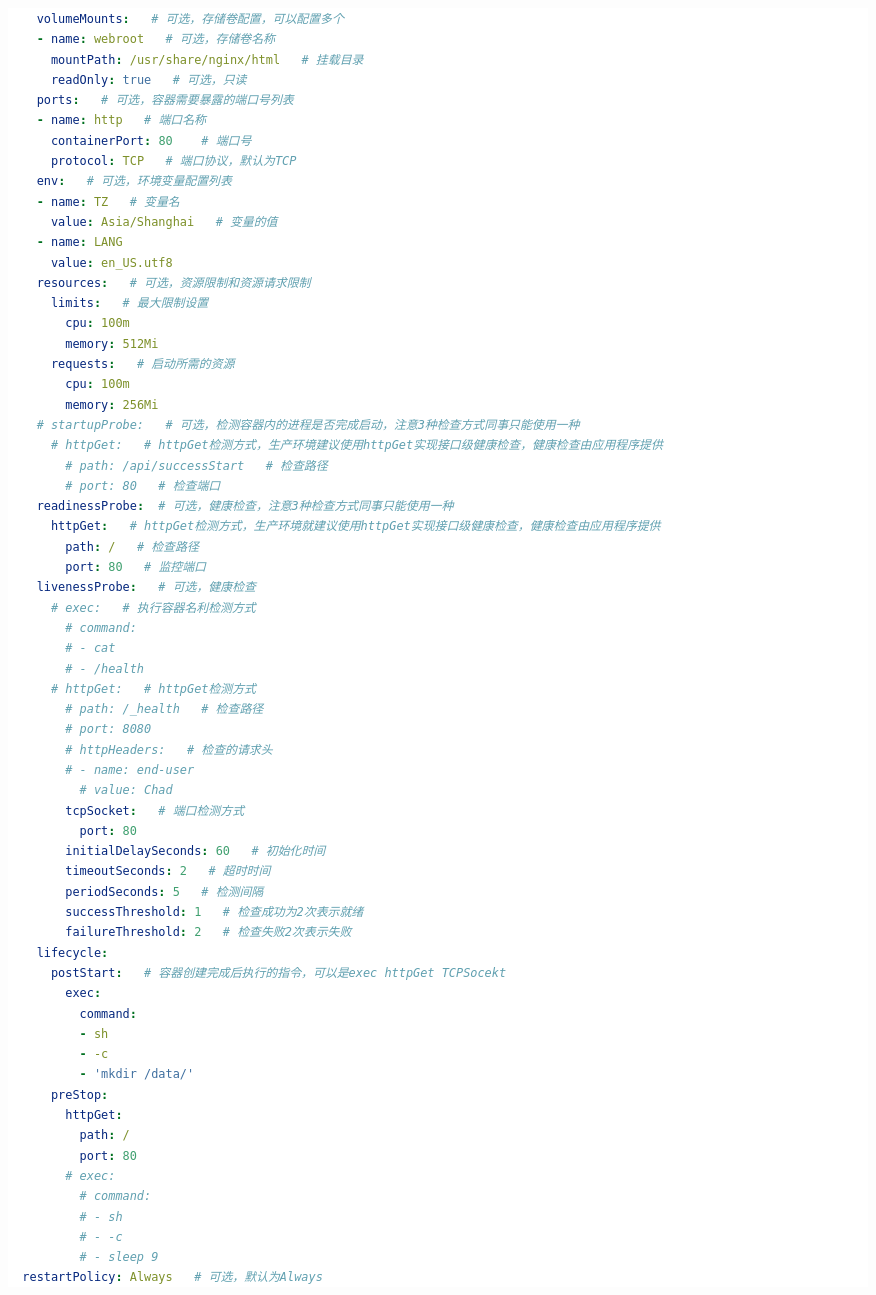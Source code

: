 ```yaml
    volumeMounts:   # 可选，存储卷配置，可以配置多个
    - name: webroot   # 可选，存储卷名称
      mountPath: /usr/share/nginx/html   # 挂载目录
      readOnly: true   # 可选，只读
    ports:   # 可选，容器需要暴露的端口号列表
    - name: http   # 端口名称
      containerPort: 80    # 端口号
      protocol: TCP   # 端口协议，默认为TCP
    env:   # 可选，环境变量配置列表
    - name: TZ   # 变量名
      value: Asia/Shanghai   # 变量的值
    - name: LANG
      value: en_US.utf8
    resources:   # 可选，资源限制和资源请求限制
      limits:   # 最大限制设置
        cpu: 100m
        memory: 512Mi
      requests:   # 启动所需的资源
        cpu: 100m
        memory: 256Mi
    # startupProbe:   # 可选，检测容器内的进程是否完成启动，注意3种检查方式同事只能使用一种
      # httpGet:   # httpGet检测方式，生产环境建议使用httpGet实现接口级健康检查，健康检查由应用程序提供
        # path: /api/successStart   # 检查路径
        # port: 80   # 检查端口
    readinessProbe:  # 可选，健康检查，注意3种检查方式同事只能使用一种
      httpGet:   # httpGet检测方式，生产环境就建议使用httpGet实现接口级健康检查，健康检查由应用程序提供
        path: /   # 检查路径
        port: 80   # 监控端口
    livenessProbe:   # 可选，健康检查
      # exec:   # 执行容器名利检测方式
        # command:
        # - cat
        # - /health
      # httpGet:   # httpGet检测方式
        # path: /_health   # 检查路径
        # port: 8080
        # httpHeaders:   # 检查的请求头
        # - name: end-user
          # value: Chad
        tcpSocket:   # 端口检测方式
          port: 80
        initialDelaySeconds: 60   # 初始化时间
        timeoutSeconds: 2   # 超时时间
        periodSeconds: 5   # 检测间隔
        successThreshold: 1   # 检查成功为2次表示就绪
        failureThreshold: 2   # 检查失败2次表示失败
    lifecycle:
      postStart:   # 容器创建完成后执行的指令，可以是exec httpGet TCPSocekt
        exec:
          command:
          - sh
          - -c
          - 'mkdir /data/'
      preStop:
        httpGet:
          path: /
          port: 80
        # exec:
          # command:
          # - sh
          # - -c
          # - sleep 9
  restartPolicy: Always   # 可选，默认为Always
```